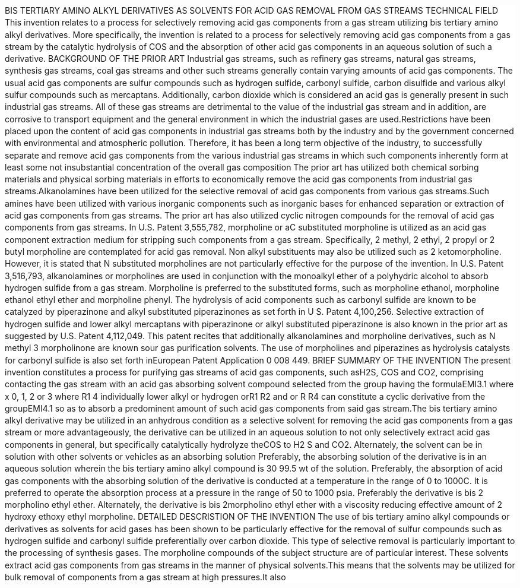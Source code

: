 BIS TERTIARY AMINO ALKYL DERIVATIVES AS SOLVENTS FOR ACID GAS REMOVAL FROM GAS STREAMS TECHNICAL FIELD This invention relates to a process for selectively removing acid gas components from a gas stream utilizing bis tertiary amino alkyl derivatives. More specifically, the invention is related to a process for selectively removing acid gas components from a gas stream by the catalytic hydrolysis of COS and the absorption of other acid gas components in an aqueous solution of such a derivative. BACKGROUND OF THE PRIOR ART Industrial gas streams, such as refinery gas streams, natural gas streams, synthesis gas streams, coal gas streams and other such streams generally contain varying amounts of acid gas components. The usual acid gas components are sulfur compounds such as hydrogen sulfide, carbonyl sulfide, carbon disulfide and various alkyl sulfur compounds such as mercaptans. Additionally, carbon dioxide which is considered an acid gas is generally present in such industrial gas streams. All of these gas streams are detrimental to the value of the industrial gas stream and in addition, are corrosive to transport equipment and the general environment in which the industrial gases are used.Restrictions have been placed upon the content of acid gas components in industrial gas streams both by the industry and by the government concerned with environmental and atmospheric pollution. Therefore, it has been a long term objective of the industry, to successfully separate and remove acid gas components from the various industrial gas streams in which such components inherently form at least some not insubstantial concentration of the overall gas composition The prior art has utilized both chemical sorbing materials and physical sorbing materials in efforts to economically remove the acid gas components from industrial gas streams.Alkanolamines have been utilized for the selective removal of acid gas components from various gas streams.Such amines have been utilized with various inorganic components such as inorganic bases for enhanced separation or extraction of acid gas components from gas streams. The prior art has also utilized cyclic nitrogen compounds for the removal of acid gas components from gas streams. In U.S. Patent 3,555,782, morpholine or aC substituted morpholine is utilized as an acid gas component extraction medium for stripping such components from a gas stream. Specifically, 2 methyl, 2 ethyl, 2 propyl or 2 butyl morpholine are contemplated for acid gas removal. Non alkyl substituents may also be utilized such as 2 ketomorpholine. However, it is stated that N substituted morpholines are not particularly effective for the purpose of the invention. In U.S. Patent 3,516,793, alkanolamines or morpholines are used in conjunction with the monoalkyl ether of a polyhydric alcohol to absorb hydrogen sulfide from a gas stream. Morpholine is preferred to the substituted forms, such as morpholine ethanol, morpholine ethanol ethyl ether and morpholine phenyl. The hydrolysis of acid components such as carbonyl sulfide are known to be catalyzed by piperazinone and alkyl substituted piperazinones as set forth in U S. Patent 4,100,256. Selective extraction of hydrogen sulfide and lower alkyl mercaptans with piperazinone or alkyl substituted piperazinone is also known in the prior art as suggested by U.S. Patent 4,112,049. This patent recites that additionally alkanolamines and morpholine derivatives, such as N methyl 3 morpholinone are known sour gas purification solvents. The use of morpholines and piperazines as hydrolysis catalysts for carbonyl sulfide is also set forth inEuropean Patent Application 0 008 449. BRIEF SUMMARY OF THE INVENTION The present invention constitutes a process for purifying gas streams of acid gas components, such asH2S, COS and CO2, comprising contacting the gas stream with an acid gas absorbing solvent compound selected from the group having the formulaEMI3.1 where x 0, 1, 2 or 3 where R1 4 individually lower alkyl or hydrogen orR1 R2 and or R R4 can constitute a cyclic derivative from the groupEMI4.1 so as to absorb a predominent amount of such acid gas components from said gas stream.The bis tertiary amino alkyl derivative may be utilized in an anhydrous condition as a selective solvent for removing the acid gas components from a gas stream or more advantageously, the derivative can be utilized in an aqueous solution to not only selectively extract acid gas components in general, but specifically catalytically hydrolyze theCOS to H2 S and CO2. Alternately, the solvent can be in solution with other solvents or vehicles as an absorbing solution Preferably, the absorbing solution of the derivative is in an aqueous solution wherein the bis tertiary amino alkyl compound is 30 99.5 wt of the solution. Preferably, the absorption of acid gas components with the absorbing solution of the derivative is conducted at a temperature in the range of 0 to 1000C. It is preferred to operate the absorption process at a pressure in the range of 50 to 1000 psia. Preferably the derivative is bis 2 morpholino ethyl ether. Alternately, the derivative is bis 2morpholino ethyl ether with a viscosity reducing effective amount of 2 hydroxy ethoxy ethyl morpholine. DETAILED DESCRISTION OF THE INVENTION The use of bis tertiary amino alkyl compounds or derivatives as solvents for acid gases has been shown to be particularly effective for the removal of sulfur compounds such as hydrogen sulfide and carbonyl sulfide preferentially over carbon dioxide. This type of selective removal is particularly important to the processing of synthesis gases. The morpholine compounds of the subject structure are of particular interest. These solvents extract acid gas components from gas streams in the manner of physical solvents.This means that the solvents may be utilized for bulk removal of components from a gas stream at high pressures.It also